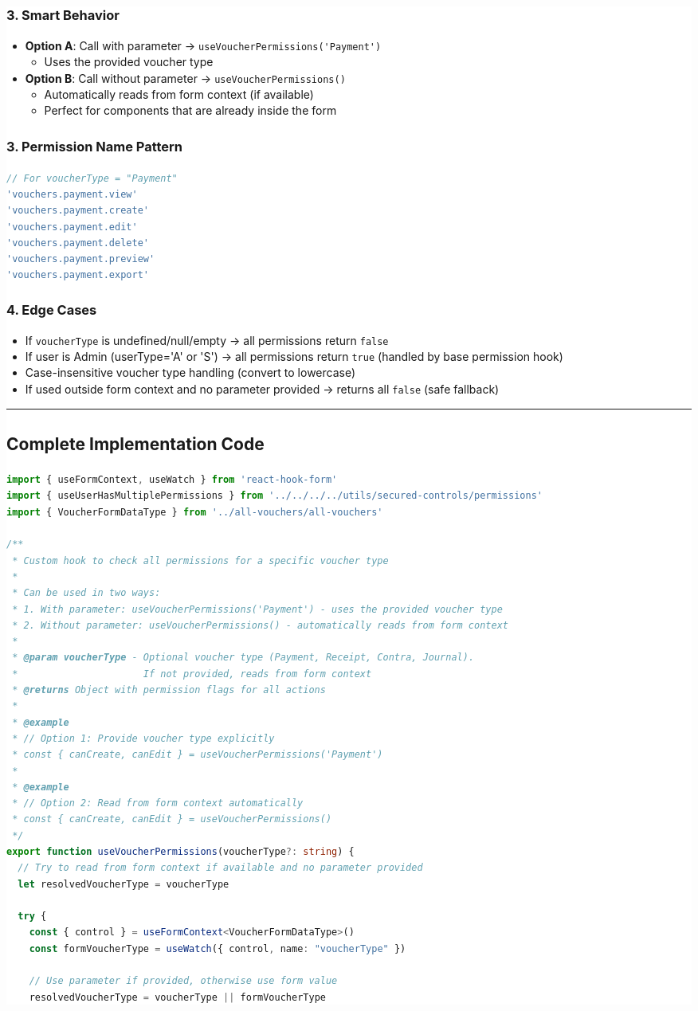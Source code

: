 ### 3. Smart Behavior
- **Option A**: Call with parameter → `useVoucherPermissions('Payment')`
  - Uses the provided voucher type
- **Option B**: Call without parameter → `useVoucherPermissions()`
  - Automatically reads from form context (if available)
  - Perfect for components that are already inside the form

### 3. Permission Name Pattern
```typescript
// For voucherType = "Payment"
'vouchers.payment.view'
'vouchers.payment.create'
'vouchers.payment.edit'
'vouchers.payment.delete'
'vouchers.payment.preview'
'vouchers.payment.export'
```

### 4. Edge Cases
- If `voucherType` is undefined/null/empty → all permissions return `false`
- If user is Admin (userType='A' or 'S') → all permissions return `true` (handled by base permission hook)
- Case-insensitive voucher type handling (convert to lowercase)
- If used outside form context and no parameter provided → returns all `false` (safe fallback)

---

## Complete Implementation Code

```typescript
import { useFormContext, useWatch } from 'react-hook-form'
import { useUserHasMultiplePermissions } from '../../../../utils/secured-controls/permissions'
import { VoucherFormDataType } from '../all-vouchers/all-vouchers'

/**
 * Custom hook to check all permissions for a specific voucher type
 *
 * Can be used in two ways:
 * 1. With parameter: useVoucherPermissions('Payment') - uses the provided voucher type
 * 2. Without parameter: useVoucherPermissions() - automatically reads from form context
 *
 * @param voucherType - Optional voucher type (Payment, Receipt, Contra, Journal).
 *                      If not provided, reads from form context
 * @returns Object with permission flags for all actions
 *
 * @example
 * // Option 1: Provide voucher type explicitly
 * const { canCreate, canEdit } = useVoucherPermissions('Payment')
 *
 * @example
 * // Option 2: Read from form context automatically
 * const { canCreate, canEdit } = useVoucherPermissions()
 */
export function useVoucherPermissions(voucherType?: string) {
  // Try to read from form context if available and no parameter provided
  let resolvedVoucherType = voucherType

  try {
    const { control } = useFormContext<VoucherFormDataType>()
    const formVoucherType = useWatch({ control, name: "voucherType" })

    // Use parameter if provided, otherwise use form value
    resolvedVoucherType = voucherType || formVoucherType
```